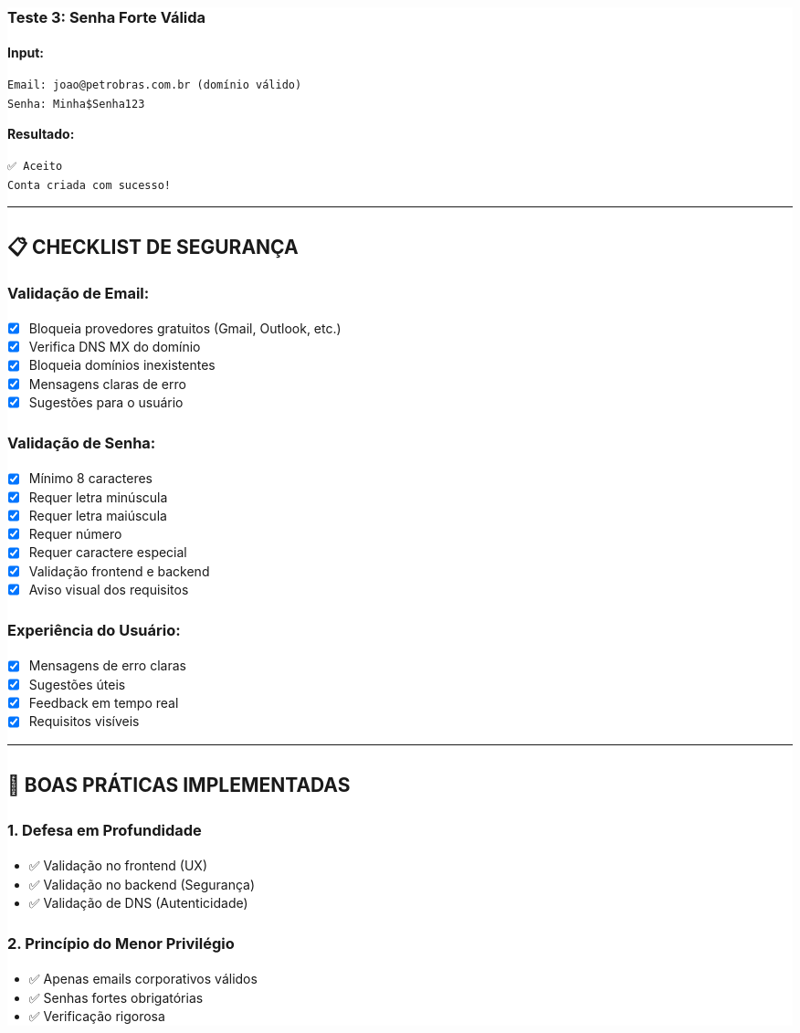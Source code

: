 
### **Teste 3: Senha Forte Válida**

**Input:**
```
Email: joao@petrobras.com.br (domínio válido)
Senha: Minha$Senha123
```

**Resultado:**
```
✅ Aceito
Conta criada com sucesso!
```

---

## 📋 **CHECKLIST DE SEGURANÇA**

### **Validação de Email:**
- [x] Bloqueia provedores gratuitos (Gmail, Outlook, etc.)
- [x] Verifica DNS MX do domínio
- [x] Bloqueia domínios inexistentes
- [x] Mensagens claras de erro
- [x] Sugestões para o usuário

### **Validação de Senha:**
- [x] Mínimo 8 caracteres
- [x] Requer letra minúscula
- [x] Requer letra maiúscula
- [x] Requer número
- [x] Requer caractere especial
- [x] Validação frontend e backend
- [x] Aviso visual dos requisitos

### **Experiência do Usuário:**
- [x] Mensagens de erro claras
- [x] Sugestões úteis
- [x] Feedback em tempo real
- [x] Requisitos visíveis

---

## 🔐 **BOAS PRÁTICAS IMPLEMENTADAS**

### **1. Defesa em Profundidade**
- ✅ Validação no frontend (UX)
- ✅ Validação no backend (Segurança)
- ✅ Validação de DNS (Autenticidade)

### **2. Princípio do Menor Privilégio**
- ✅ Apenas emails corporativos válidos
- ✅ Senhas fortes obrigatórias
- ✅ Verificação rigorosa
